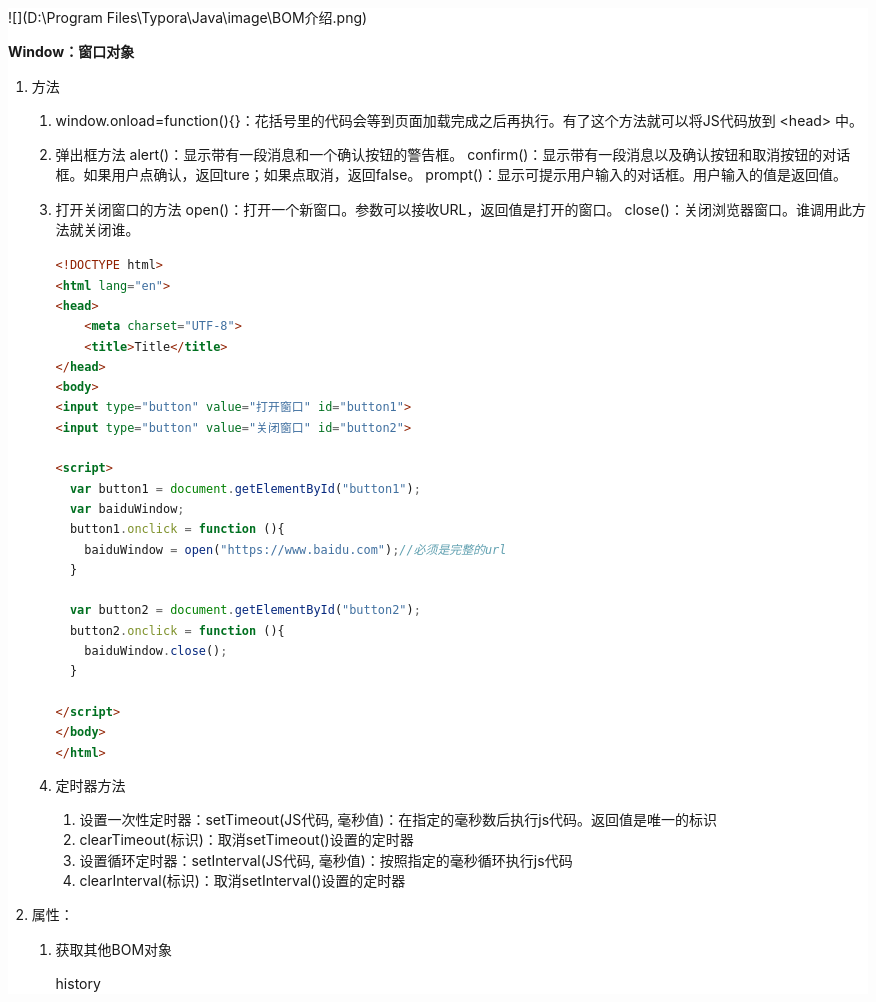 ![](D:\Program Files\Typora\Java\image\BOM介绍.png)

**Window：窗口对象**

1. 方法

   1. window.onload=function(){}：花括号里的代码会等到页面加载完成之后再执行。有了这个方法就可以将JS代码放到 \<head> 中。
      
   2. 弹出框方法
      alert()：显示带有一段消息和一个确认按钮的警告框。
      confirm()：显示带有一段消息以及确认按钮和取消按钮的对话框。如果用户点确认，返回ture；如果点取消，返回false。
      prompt()：显示可提示用户输入的对话框。用户输入的值是返回值。

   3. 打开关闭窗口的方法
      open()：打开一个新窗口。参数可以接收URL，返回值是打开的窗口。
      close()：关闭浏览器窗口。谁调用此方法就关闭谁。

      ```html
      <!DOCTYPE html>
      <html lang="en">
      <head>
          <meta charset="UTF-8">
          <title>Title</title>
      </head>
      <body>
      <input type="button" value="打开窗口" id="button1">
      <input type="button" value="关闭窗口" id="button2">
      
      <script>
        var button1 = document.getElementById("button1");
        var baiduWindow;
        button1.onclick = function (){
          baiduWindow = open("https://www.baidu.com");//必须是完整的url
        }
      
        var button2 = document.getElementById("button2");
        button2.onclick = function (){
          baiduWindow.close();
        }
      
      </script>
      </body>
      </html>
      ```

   4. 定时器方法

      1. 设置一次性定时器：setTimeout(JS代码, 毫秒值)：在指定的毫秒数后执行js代码。返回值是唯一的标识
      2. clearTimeout(标识)：取消setTimeout()设置的定时器
      3. 设置循环定时器：setInterval(JS代码, 毫秒值)：按照指定的毫秒循环执行js代码
      4. clearInterval(标识)：取消setInterval()设置的定时器

2. 属性：

   1. 获取其他BOM对象

      history
